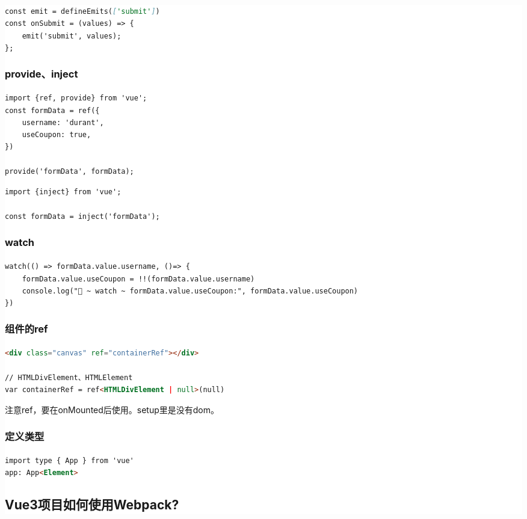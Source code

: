```md
const emit = defineEmits(['submit'])
const onSubmit = (values) => {
    emit('submit', values);
};
```

### provide、inject

```md
import {ref, provide} from 'vue';
const formData = ref({
    username: 'durant',
    useCoupon: true,
})

provide('formData', formData);
```

```md
import {inject} from 'vue';

const formData = inject('formData');
```

### watch

```md
watch(() => formData.value.username, ()=> {
    formData.value.useCoupon = !!(formData.value.username)
    console.log("🚀 ~ watch ~ formData.value.useCoupon:", formData.value.useCoupon)
})
```

### 组件的ref

```md
<div class="canvas" ref="containerRef"></div>

// HTMLDivElement、HTMLElement
var containerRef = ref<HTMLDivElement | null>(null)
```

注意ref，要在onMounted后使用。setup里是没有dom。

### 定义类型

```md
import type { App } from 'vue'
app: App<Element>


```

## Vue3项目如何使用Webpack?
